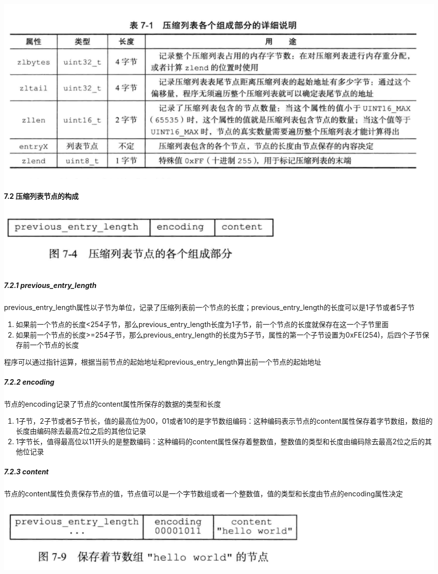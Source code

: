 ​	![image-20210129185742697](Redis设计与实现——笔记.assets/image-20210129185742697.png)

#### 7.2 压缩列表节点的构成

![image-20210129190042627](Redis设计与实现——笔记.assets/image-20210129190042627.png)

##### 7.2.1 previous_entry_length

previous_entry_length属性以子节为单位，记录了压缩列表前一个节点的长度；previous_entry_length的长度可以是1子节或者5子节

1. 如果前一个节点的长度<254子节，那么previous_entry_length长度为1子节，前一个节点的长度就保存在这一个子节里面
2. 如果前一个节点的长度>=254子节，那么previous_entry_length的长度为5子节，属性的第一个子节设置为0xFE(254)，后四个子节保存前一个节点的长度

程序可以通过指针运算，根据当前节点的起始地址和previous_entry_length算出前一个节点的起始地址

##### 7.2.2 encoding

节点的encoding记录了节点的content属性所保存的数据的类型和长度

1. 1子节，2子节或者5子节长，值的最高位为00，01或者10的是字节数组编码：这种编码表示节点的content属性保存着字节数组，数组的长度由编码除去最高2位之后的其他位记录
2. 1字节长，值得最高位以11开头的是整数编码：这种编码的content属性保存着整数值，整数值的类型和长度由编码除去最高2位之后的其他位记录

##### 7.2.3 content

节点的content属性负责保存节点的值，节点值可以是一个字节数组或者一个整数值，值的类型和长度由节点的encoding属性决定

![image-20210129192110700](Redis设计与实现——笔记.assets/image-20210129192110700.png)
